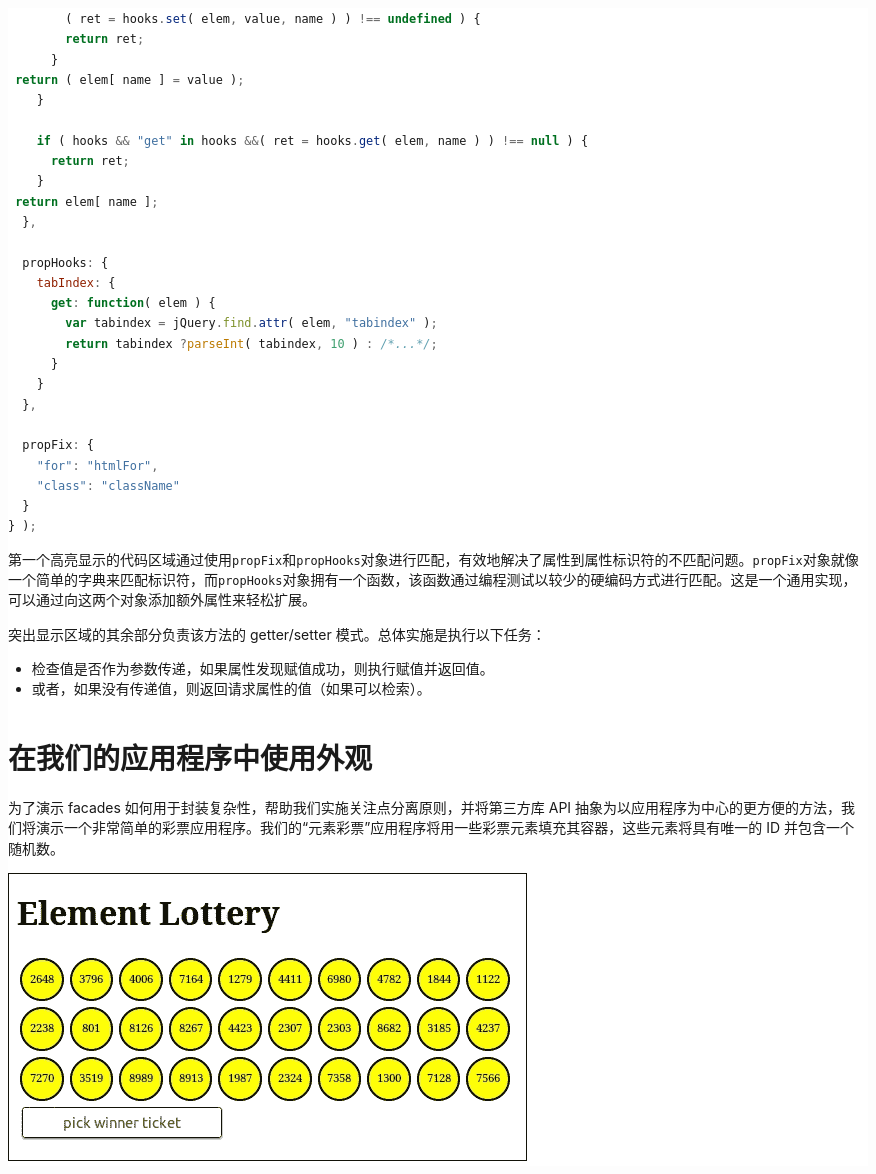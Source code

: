 ```js
        ( ret = hooks.set( elem, value, name ) ) !== undefined ) {
        return ret;
      }
 return ( elem[ name ] = value );
    }

    if ( hooks && "get" in hooks &&( ret = hooks.get( elem, name ) ) !== null ) {
      return ret;
    }
 return elem[ name ];
  }, 

  propHooks: { 
    tabIndex: { 
      get: function( elem ) { 
        var tabindex = jQuery.find.attr( elem, "tabindex" );
        return tabindex ?parseInt( tabindex, 10 ) : /*...*/;
      }
    }
  },

  propFix: {
    "for": "htmlFor",
    "class": "className"
  } 
} );
```

第一个高亮显示的代码区域通过使用`propFix`和`propHooks`对象进行匹配，有效地解决了属性到属性标识符的不匹配问题。`propFix`对象就像一个简单的字典来匹配标识符，而`propHooks`对象拥有一个函数，该函数通过编程测试以较少的硬编码方式进行匹配。这是一个通用实现，可以通过向这两个对象添加额外属性来轻松扩展。

突出显示区域的其余部分负责该方法的 getter/setter 模式。总体实施是执行以下任务：

*   检查值是否作为参数传递，如果属性发现赋值成功，则执行赋值并返回值。
*   或者，如果没有传递值，则返回请求属性的值（如果可以检索）。

# 在我们的应用程序中使用外观

为了演示 facades 如何用于封装复杂性，帮助我们实施关注点分离原则，并将第三方库 API 抽象为以应用程序为中心的更方便的方法，我们将演示一个非常简单的彩票应用程序。我们的“元素彩票”应用程序将用一些彩票元素填充其容器，这些元素将具有唯一的 ID 并包含一个随机数。

![Using Facades in our applications](img/00022.jpeg)
